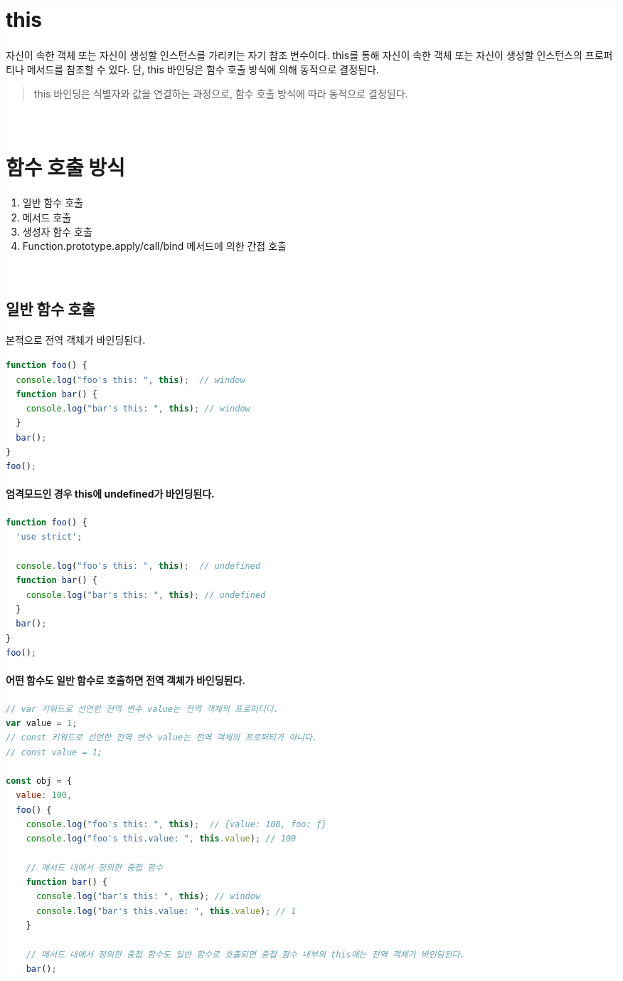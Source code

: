 # this
자신이 속한 객체 또는 자신이 생성할 인스턴스를 가리키는 자기 참조 변수이다. this를 통해 자신이 속한 객체 또는 자신이 생성할 인스턴스의 프로퍼티나 메서드를 참조할 수 있다. 단, this 바인딩은 함수 호출 방식에 의해 동적으로 결정된다.
> this 바인딩은 식별자와 값을 연결하는 과정으로, 함수 호출 방식에 따라 동적으로 결정된다. 

<br/>

# 함수 호출 방식
1. 일반 함수 호출 
2. 메서드 호출 
3. 생성자 함수 호출 
4. Function.prototype.apply/call/bind 메서드에 의한 간접 호출 

<br/>

## 일반 함수 호출
본적으로 전역 객체가 바인딩된다.
```js
function foo() {
  console.log("foo's this: ", this);  // window
  function bar() {
    console.log("bar's this: ", this); // window
  }
  bar();
}
foo();
```
#### 엄격모드인 경우 this에 undefined가 바인딩된다.
```js
function foo() {
  'use strict';

  console.log("foo's this: ", this);  // undefined
  function bar() {
    console.log("bar's this: ", this); // undefined
  }
  bar();
}
foo();
```
#### 어떤 함수도 일반 함수로 호출하면 전역 객체가 바인딩된다.
```js
// var 키워드로 선언한 전역 변수 value는 전역 객체의 프로퍼티다.
var value = 1;
// const 키워드로 선언한 전역 변수 value는 전역 객체의 프로퍼티가 아니다.
// const value = 1;

const obj = {
  value: 100,
  foo() {
    console.log("foo's this: ", this);  // {value: 100, foo: ƒ}
    console.log("foo's this.value: ", this.value); // 100

    // 메서드 내에서 정의한 중첩 함수
    function bar() {
      console.log("bar's this: ", this); // window
      console.log("bar's this.value: ", this.value); // 1
    }

    // 메서드 내에서 정의한 중첩 함수도 일반 함수로 호출되면 중첩 함수 내부의 this에는 전역 객체가 바인딩된다.
    bar();
```